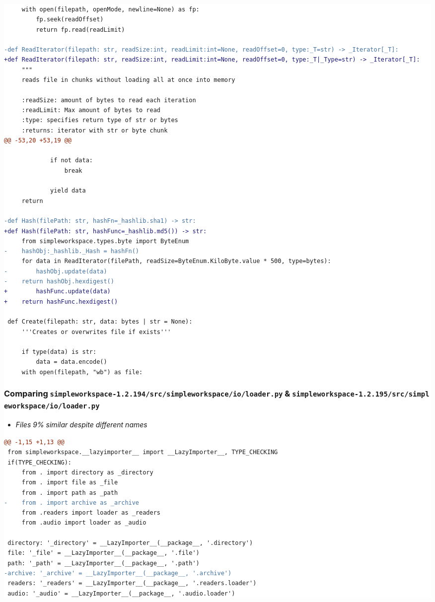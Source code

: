 ```diff
     with open(filepath, openMode, newline=None) as fp:
         fp.seek(readOffset)
         return fp.read(readLimit)
     
-def ReadIterator(filepath: str, readSize:int, readLimit:int=None, readOffset=0, type:_T=str) -> _Iterator[_T]:
+def ReadIterator(filepath: str, readSize:int, readLimit:int=None, readOffset=0, type:_T|_Type=str) -> _Iterator[_T]:
     """
     reads file in chunks without loading all at once into memory
 
     :readSize: amount of bytes to read each iteration
     :readLimit: Max amount of bytes to read
     :type: specifies return type of str or bytes
     :returns: iterator with str or byte chunk
@@ -53,20 +53,19 @@
             
             if not data:
                 break
 
             yield data
     return
 
-def Hash(filePath: str, hashFn=_hashlib.sha1) -> str:
+def Hash(filePath: str, hashFunc=_hashlib.md5()) -> str:
     from simpleworkspace.types.byte import ByteEnum
-    hashObj:_hashlib._Hash = hashFn()
     for data in ReadIterator(filePath, readSize=ByteEnum.KiloByte.value * 500, type=bytes):
-        hashObj.update(data)
-    return hashObj.hexdigest()
+        hashFunc.update(data)
+    return hashFunc.hexdigest()
     
 def Create(filepath: str, data: bytes | str = None):
     '''Creates or overwrites file if exists'''
 
     if type(data) is str:
         data = data.encode()
     with open(filepath, "wb") as file:
```

### Comparing `simpleworkspace-1.2.194/src/simpleworkspace/io/loader.py` & `simpleworkspace-1.2.195/src/simpleworkspace/io/loader.py`

 * *Files 9% similar despite different names*

```diff
@@ -1,15 +1,13 @@
 from simpleworkspace.__lazyimporter__ import __LazyImporter__, TYPE_CHECKING
 if(TYPE_CHECKING):
     from . import directory as _directory
     from . import file as _file
     from . import path as _path
-    from . import archive as _archive
     from .readers import loader as _readers
     from .audio import loader as _audio
 
 directory: '_directory' = __LazyImporter__(__package__, '.directory')
 file: '_file' = __LazyImporter__(__package__, '.file')
 path: '_path' = __LazyImporter__(__package__, '.path')
-archive: '_archive' = __LazyImporter__(__package__, '.archive')
 readers: '_readers' = __LazyImporter__(__package__, '.readers.loader')
 audio: '_audio' = __LazyImporter__(__package__, '.audio.loader')
```